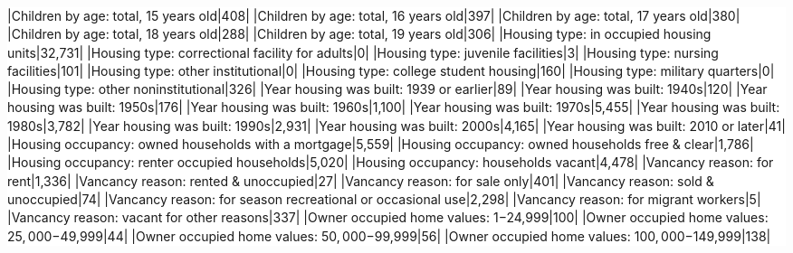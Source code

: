 |Children by age: total, 15 years old|408|
|Children by age: total, 16 years old|397|
|Children by age: total, 17 years old|380|
|Children by age: total, 18 years old|288|
|Children by age: total, 19 years old|306|
|Housing type: in occupied housing units|32,731|
|Housing type: correctional facility for adults|0|
|Housing type: juvenile facilities|3|
|Housing type: nursing facilities|101|
|Housing type: other institutional|0|
|Housing type: college student housing|160|
|Housing type: military quarters|0|
|Housing type: other noninstitutional|326|
|Year housing was built: 1939 or earlier|89|
|Year housing was built: 1940s|120|
|Year housing was built: 1950s|176|
|Year housing was built: 1960s|1,100|
|Year housing was built: 1970s|5,455|
|Year housing was built: 1980s|3,782|
|Year housing was built: 1990s|2,931|
|Year housing was built: 2000s|4,165|
|Year housing was built: 2010 or later|41|
|Housing occupancy: owned households with a mortgage|5,559|
|Housing occupancy: owned households free & clear|1,786|
|Housing occupancy: renter occupied households|5,020|
|Housing occupancy: households vacant|4,478|
|Vancancy reason: for rent|1,336|
|Vancancy reason: rented & unoccupied|27|
|Vancancy reason: for sale only|401|
|Vancancy reason: sold & unoccupied|74|
|Vancancy reason: for season recreational or occasional use|2,298|
|Vancancy reason: for migrant workers|5|
|Vancancy reason: vacant for other reasons|337|
|Owner occupied home values: $1-$24,999|100|
|Owner occupied home values: $25,000-$49,999|44|
|Owner occupied home values: $50,000-$99,999|56|
|Owner occupied home values: $100,000-$149,999|138|